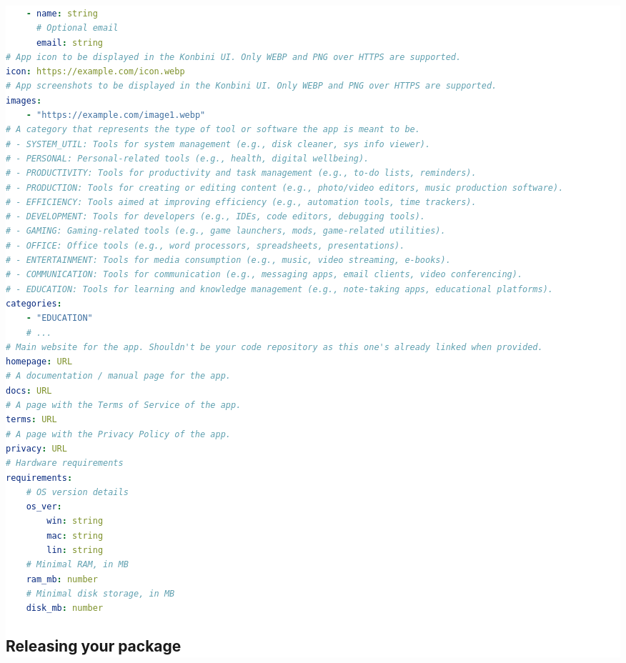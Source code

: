 ```yaml
    - name: string
      # Optional email
      email: string
# App icon to be displayed in the Konbini UI. Only WEBP and PNG over HTTPS are supported.
icon: https://example.com/icon.webp
# App screenshots to be displayed in the Konbini UI. Only WEBP and PNG over HTTPS are supported.
images:
    - "https://example.com/image1.webp"
# A category that represents the type of tool or software the app is meant to be.
# - SYSTEM_UTIL: Tools for system management (e.g., disk cleaner, sys info viewer).
# - PERSONAL: Personal-related tools (e.g., health, digital wellbeing).
# - PRODUCTIVITY: Tools for productivity and task management (e.g., to-do lists, reminders).
# - PRODUCTION: Tools for creating or editing content (e.g., photo/video editors, music production software).
# - EFFICIENCY: Tools aimed at improving efficiency (e.g., automation tools, time trackers).
# - DEVELOPMENT: Tools for developers (e.g., IDEs, code editors, debugging tools).
# - GAMING: Gaming-related tools (e.g., game launchers, mods, game-related utilities).
# - OFFICE: Office tools (e.g., word processors, spreadsheets, presentations).
# - ENTERTAINMENT: Tools for media consumption (e.g., music, video streaming, e-books).
# - COMMUNICATION: Tools for communication (e.g., messaging apps, email clients, video conferencing).
# - EDUCATION: Tools for learning and knowledge management (e.g., note-taking apps, educational platforms).
categories:
    - "EDUCATION"
    # ...
# Main website for the app. Shouldn't be your code repository as this one's already linked when provided.
homepage: URL
# A documentation / manual page for the app.
docs: URL
# A page with the Terms of Service of the app.
terms: URL
# A page with the Privacy Policy of the app.
privacy: URL
# Hardware requirements
requirements:
    # OS version details
    os_ver:
        win: string
        mac: string
        lin: string
    # Minimal RAM, in MB
    ram_mb: number
    # Minimal disk storage, in MB
    disk_mb: number
```

## Releasing your package
